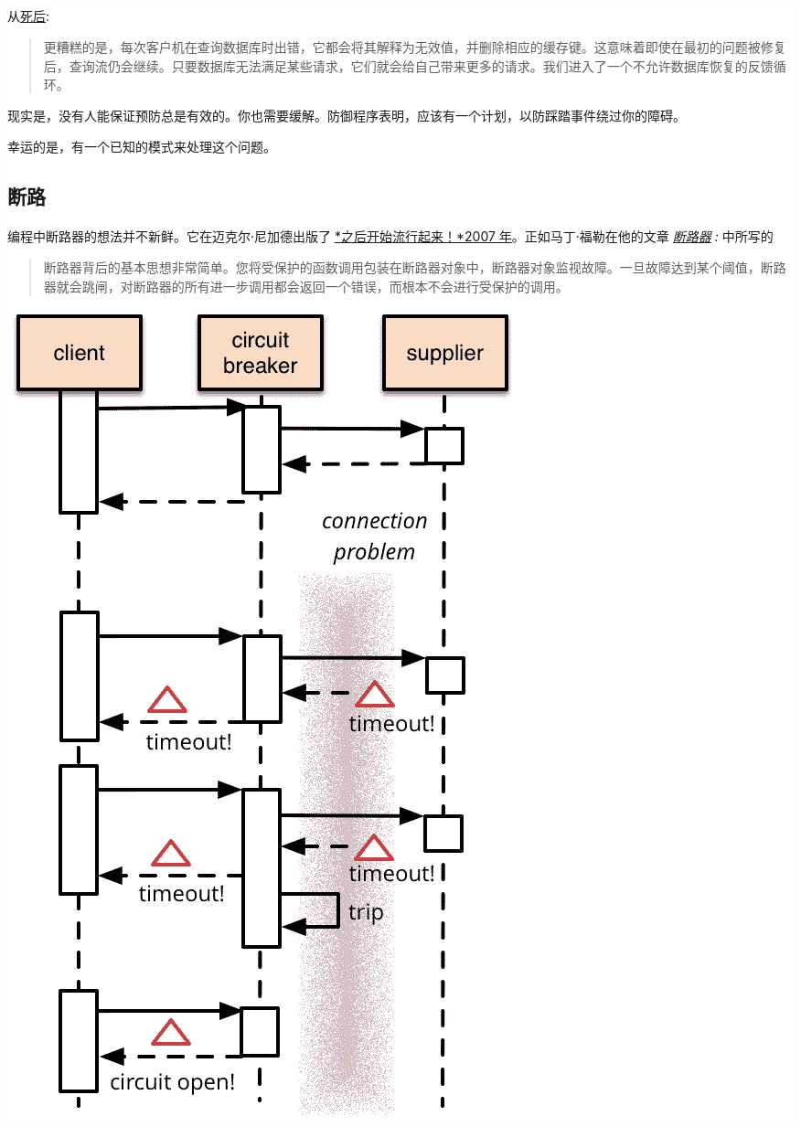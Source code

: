 从[死后](https://www.facebook.com/notes/facebook-engineering/more-details-on-todays-outage/431441338919):

> 更糟糕的是，每次客户机在查询数据库时出错，它都会将其解释为无效值，并删除相应的缓存键。这意味着即使在最初的问题被修复后，查询流仍会继续。只要数据库无法满足某些请求，它们就会给自己带来更多的请求。我们进入了一个不允许数据库恢复的反馈循环。

现实是，没有人能保证预防总是有效的。你也需要缓解。防御程序表明，应该有一个计划，以防踩踏事件绕过你的障碍。

幸运的是，有一个已知的模式来处理这个问题。

## 断路

编程中断路器的想法并不新鲜。它在迈克尔·尼加德出版了 [*之后开始流行起来！*2007 年](https://www.amazon.com/gp/product/0978739213)。正如马丁·福勒在他的文章 [*断路器*](https://www.martinfowler.com/bliki/CircuitBreaker.html) *:* 中所写的

> 断路器背后的基本思想非常简单。您将受保护的函数调用包装在断路器对象中，断路器对象监视故障。一旦故障达到某个阈值，断路器就会跳闸，对断路器的所有进一步调用都会返回一个错误，而根本不会进行受保护的调用。

![](img/7677c2a8051e8fdc33def6ec34e93aaa.png)
